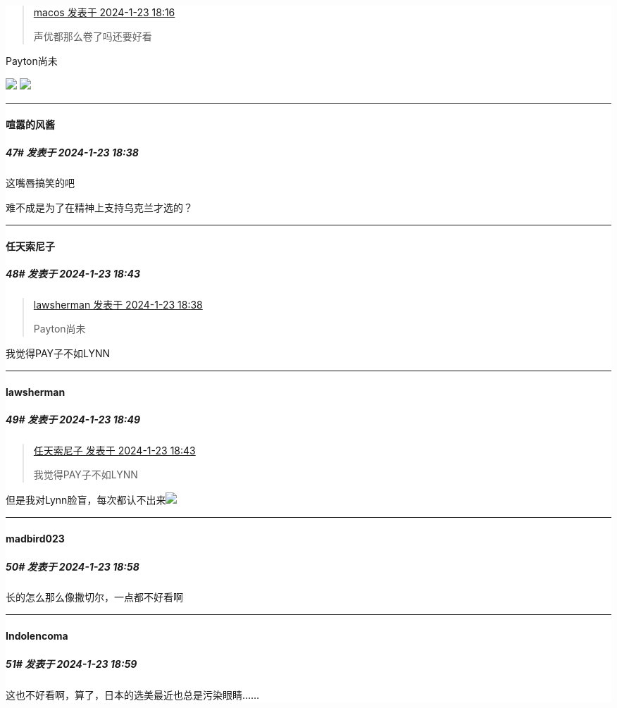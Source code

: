 <blockquote><a href="httphttps://bbs.saraba1st.com/2b/forum.php?mod=redirect&amp;goto=findpost&amp;pid=63748735&amp;ptid=2169230" target="_blank">macos 发表于 2024-1-23 18:16</a>

声优都那么卷了吗还要好看</blockquote>
Payton尚未

<img src="https://s11.ax1x.com/2024/01/23/pFeV41I.md.jpg" referrerpolicy="no-referrer">
<img src="https://s11.ax1x.com/2024/01/23/pFeV5ct.md.jpg" referrerpolicy="no-referrer">

*****

####  喧嚣的风酱  
##### 47#       发表于 2024-1-23 18:38

这嘴唇搞笑的吧

难不成是为了在精神上支持乌克兰才选的？

*****

####  任天索尼子  
##### 48#       发表于 2024-1-23 18:43

<blockquote><a href="httphttps://bbs.saraba1st.com/2b/forum.php?mod=redirect&amp;goto=findpost&amp;pid=63749036&amp;ptid=2169230" target="_blank">lawsherman 发表于 2024-1-23 18:38</a>

Payton尚未</blockquote>
我觉得PAY子不如LYNN

*****

####  lawsherman  
##### 49#       发表于 2024-1-23 18:49

<blockquote><a href="httphttps://bbs.saraba1st.com/2b/forum.php?mod=redirect&amp;goto=findpost&amp;pid=63749122&amp;ptid=2169230" target="_blank">任天索尼子 发表于 2024-1-23 18:43</a>

我觉得PAY子不如LYNN</blockquote>
但是我对Lynn脸盲，每次都认不出来<img src="https://static.saraba1st.com/image/smiley/face2017/068.png" referrerpolicy="no-referrer">

*****

####  madbird023  
##### 50#       发表于 2024-1-23 18:58

长的怎么那么像撒切尔，一点都不好看啊

*****

####  Indolencoma  
##### 51#       发表于 2024-1-23 18:59

这也不好看啊，算了，日本的选美最近也总是污染眼睛……
